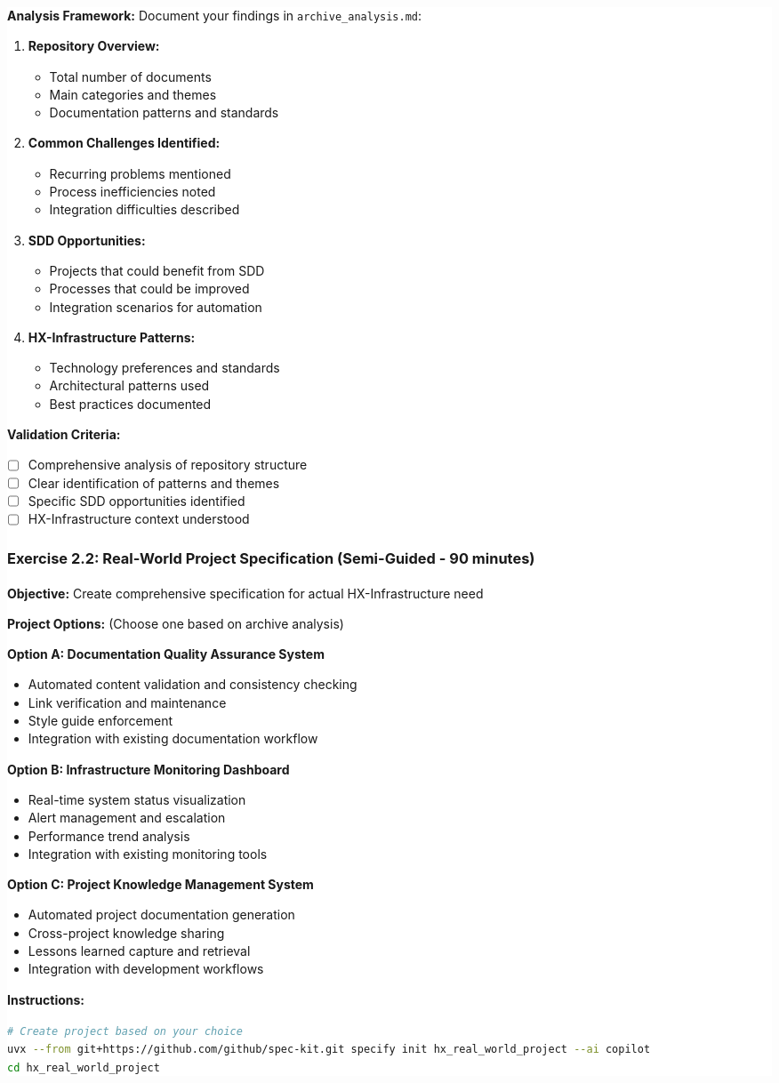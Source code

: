 **Analysis Framework:**
Document your findings in `archive_analysis.md`:

1. **Repository Overview:**
   - Total number of documents
   - Main categories and themes
   - Documentation patterns and standards

2. **Common Challenges Identified:**
   - Recurring problems mentioned
   - Process inefficiencies noted
   - Integration difficulties described

3. **SDD Opportunities:**
   - Projects that could benefit from SDD
   - Processes that could be improved
   - Integration scenarios for automation

4. **HX-Infrastructure Patterns:**
   - Technology preferences and standards
   - Architectural patterns used
   - Best practices documented

**Validation Criteria:**
- [ ] Comprehensive analysis of repository structure
- [ ] Clear identification of patterns and themes
- [ ] Specific SDD opportunities identified
- [ ] HX-Infrastructure context understood

### Exercise 2.2: Real-World Project Specification (Semi-Guided - 90 minutes)

**Objective:** Create comprehensive specification for actual HX-Infrastructure need

**Project Options:** (Choose one based on archive analysis)

**Option A: Documentation Quality Assurance System**
- Automated content validation and consistency checking
- Link verification and maintenance
- Style guide enforcement
- Integration with existing documentation workflow

**Option B: Infrastructure Monitoring Dashboard**
- Real-time system status visualization
- Alert management and escalation
- Performance trend analysis
- Integration with existing monitoring tools

**Option C: Project Knowledge Management System**
- Automated project documentation generation
- Cross-project knowledge sharing
- Lessons learned capture and retrieval
- Integration with development workflows

**Instructions:**
```bash
# Create project based on your choice
uvx --from git+https://github.com/github/spec-kit.git specify init hx_real_world_project --ai copilot
cd hx_real_world_project
```
